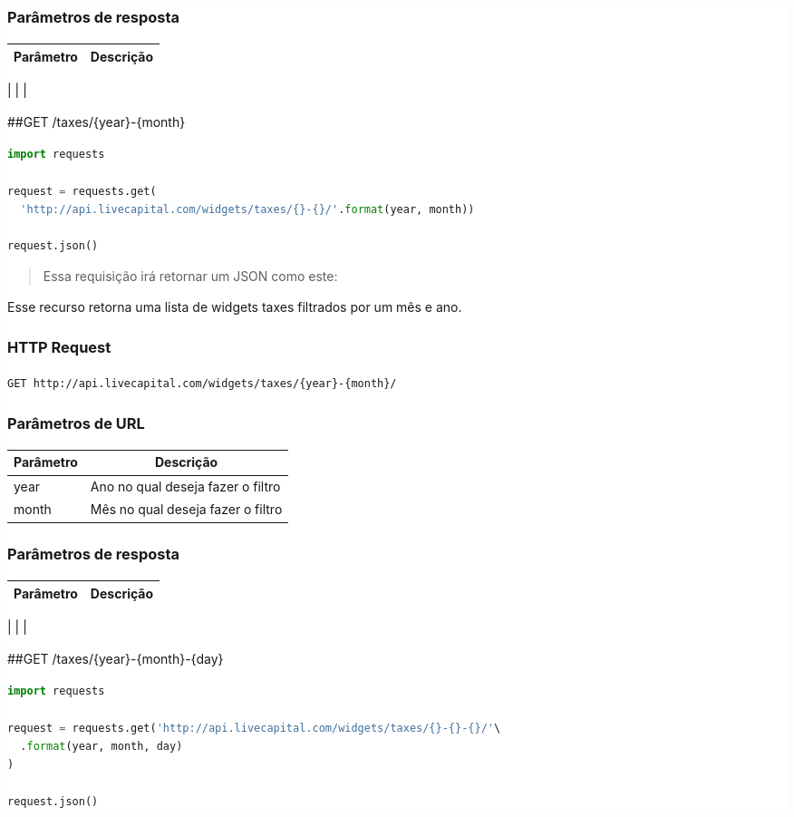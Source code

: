 ### Parâmetros de resposta

Parâmetro | Descrição
--------- | ---------
 |
 |
 |


##GET /taxes/{year}-{month}

```python
import requests

request = requests.get(
  'http://api.livecapital.com/widgets/taxes/{}-{}/'.format(year, month))

request.json()
```

> Essa requisição irá retornar um JSON como este:

```json
```

Esse recurso retorna uma lista de widgets taxes filtrados por um mês e ano.

### HTTP Request

`GET http://api.livecapital.com/widgets/taxes/{year}-{month}/`

### Parâmetros de URL

Parâmetro | Descrição
--------- | ---------
year | Ano no qual deseja fazer o filtro
month | Mês no qual deseja fazer o filtro

### Parâmetros de resposta

Parâmetro | Descrição
--------- | ---------
 |
 |
 |


##GET /taxes/{year}-{month}-{day}

```python
import requests

request = requests.get('http://api.livecapital.com/widgets/taxes/{}-{}-{}/'\
  .format(year, month, day)
)

request.json()
```
